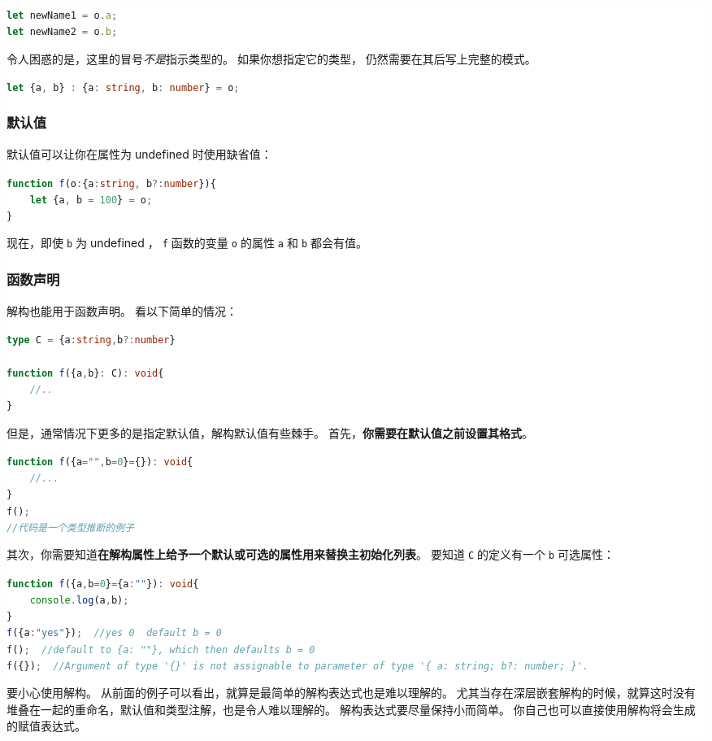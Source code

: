 ```typescript
let newName1 = o.a;
let newName2 = o.b;
```

令人困惑的是，这里的冒号*不是*指示类型的。 如果你想指定它的类型， 仍然需要在其后写上完整的模式。

```typescript
let {a, b} : {a: string, b: number} = o;
```

### 默认值

默认值可以让你在属性为 undefined 时使用缺省值：

```typescript
function f(o:{a:string, b?:number}){
	let {a, b = 100} = o;
}
```

现在，即使 `b` 为 undefined ， `f` 函数的变量 `o` 的属性 `a` 和 `b` 都会有值。

### 函数声明

解构也能用于函数声明。 看以下简单的情况：

```typescript
type C = {a:string,b?:number}

function f({a,b}: C): void{
	//..
}
```

但是，通常情况下更多的是指定默认值，解构默认值有些棘手。 首先，**你需要在默认值之前设置其格式**。

```typescript
function f({a="",b=0}={}): void{
	//...
}
f();
//代码是一个类型推断的例子
```

其次，你需要知道**在解构属性上给予一个默认或可选的属性用来替换主初始化列表**。 要知道 `C` 的定义有一个 `b` 可选属性：

```typescript
function f({a,b=0}={a:""}): void{
	console.log(a,b);
}
f({a:"yes"});  //yes 0  default b = 0
f();  //default to {a: ""}, which then defaults b = 0
f({});  //Argument of type '{}' is not assignable to parameter of type '{ a: string; b?: number; }'.
```

要小心使用解构。 从前面的例子可以看出，就算是最简单的解构表达式也是难以理解的。 尤其当存在深层嵌套解构的时候，就算这时没有堆叠在一起的重命名，默认值和类型注解，也是令人难以理解的。 解构表达式要尽量保持小而简单。 你自己也可以直接使用解构将会生成的赋值表达式。
